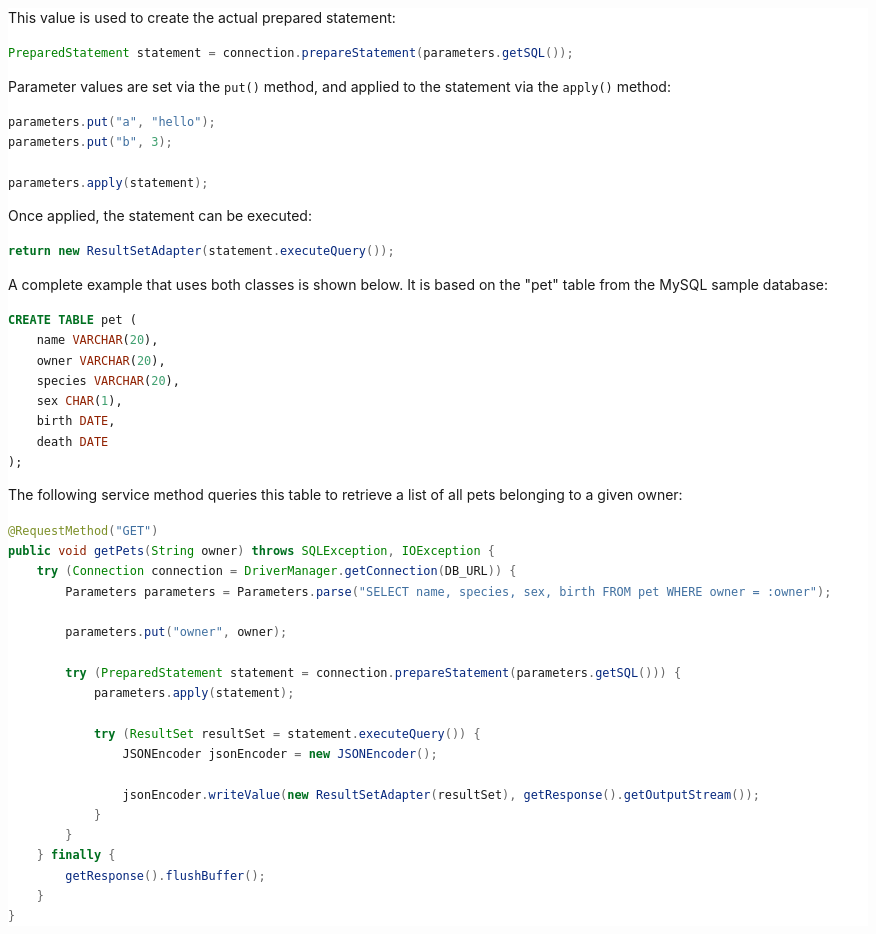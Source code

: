 This value is used to create the actual prepared statement:

```java
PreparedStatement statement = connection.prepareStatement(parameters.getSQL());
```

Parameter values are set via the `put()` method, and applied to the statement via the `apply()` method:

```java
parameters.put("a", "hello");
parameters.put("b", 3);

parameters.apply(statement);
```

Once applied, the statement can be executed:

```java
return new ResultSetAdapter(statement.executeQuery());    
```

A complete example that uses both classes is shown below. It is based on the "pet" table from the MySQL sample database:

```sql
CREATE TABLE pet (
    name VARCHAR(20),
    owner VARCHAR(20),
    species VARCHAR(20), 
    sex CHAR(1), 
    birth DATE, 
    death DATE
);
```

The following service method queries this table to retrieve a list of all pets belonging to a given owner:

```java
@RequestMethod("GET")
public void getPets(String owner) throws SQLException, IOException {
    try (Connection connection = DriverManager.getConnection(DB_URL)) {
        Parameters parameters = Parameters.parse("SELECT name, species, sex, birth FROM pet WHERE owner = :owner");

        parameters.put("owner", owner);

        try (PreparedStatement statement = connection.prepareStatement(parameters.getSQL())) {
            parameters.apply(statement);

            try (ResultSet resultSet = statement.executeQuery()) {
                JSONEncoder jsonEncoder = new JSONEncoder();
                
                jsonEncoder.writeValue(new ResultSetAdapter(resultSet), getResponse().getOutputStream());
            }
        }
    } finally {
        getResponse().flushBuffer();
    }
}
```
